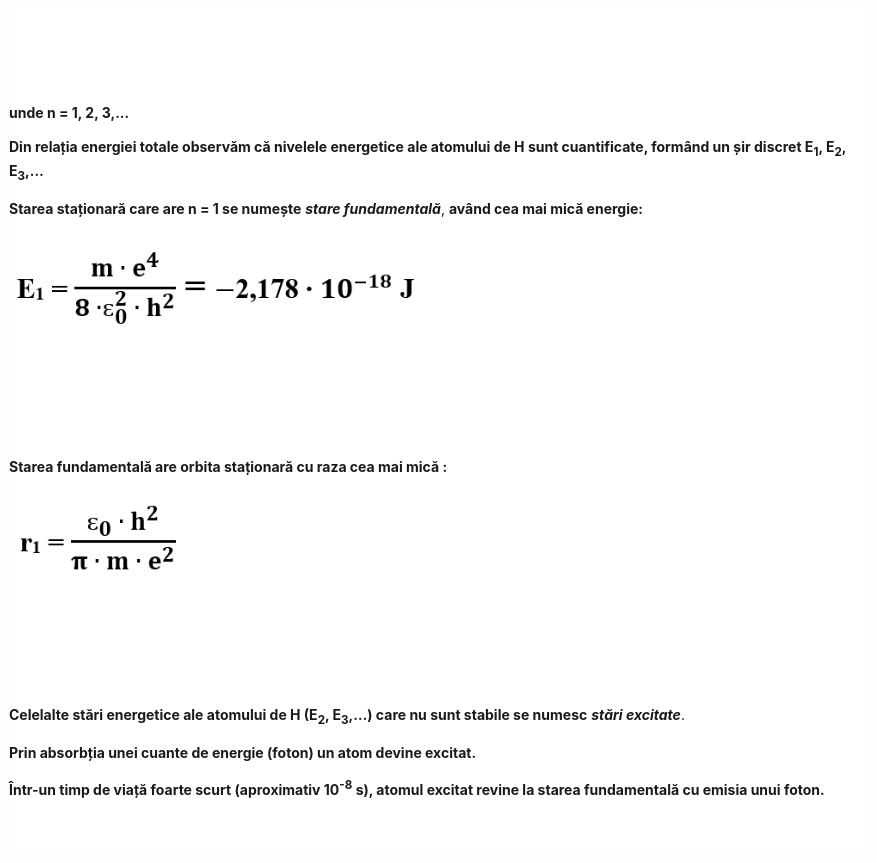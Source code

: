 
<br></br>
<br></br>

**unde n = 1, 2, 3,...**

**Din relația energiei totale observăm că nivelele energetice ale atomului de H sunt cuantificate, formând un șir discret E<sub>1</sub>, E<sub>2</sub>, E<sub>3</sub>,…**

**Starea staționară care are n = 1 se numește** ***stare fundamentală***, **având cea mai mică energie:**



<Img className="img-responsive4" src="fizica/clasa12/capitolul3/III-5-3-postulatul-frecventelor-al-doilea-postulat-al-lui-bohr-poza4-formula-energiei-starii-fundamentale.png" width="1000" height="109" />


<br></br>
<br></br>


**Starea fundamentală are orbita staționară cu raza cea mai mică :**



<Img className="img-responsive4" src="fizica/clasa12/capitolul3/III-5-3-postulatul-frecventelor-al-doilea-postulat-al-lui-bohr-poza5-formula-razei-orbitei-stationare.png" width="1000" height="100" lazy={false} />



<br></br>
<br></br>


**Celelalte stări energetice ale atomului de H (E<sub>2</sub>, E<sub>3</sub>,…) care nu sunt stabile se numesc** ***stări excitate***.

**Prin absorbția unei cuante de energie (foton) un atom devine excitat.** 

**Într-un timp de viață foarte scurt (aproximativ 10<sup>-8</sup> s), atomul excitat revine la starea fundamentală cu emisia unui foton.**



</div>



<br></br>




<div class="alert alert--primary" role="alert">

